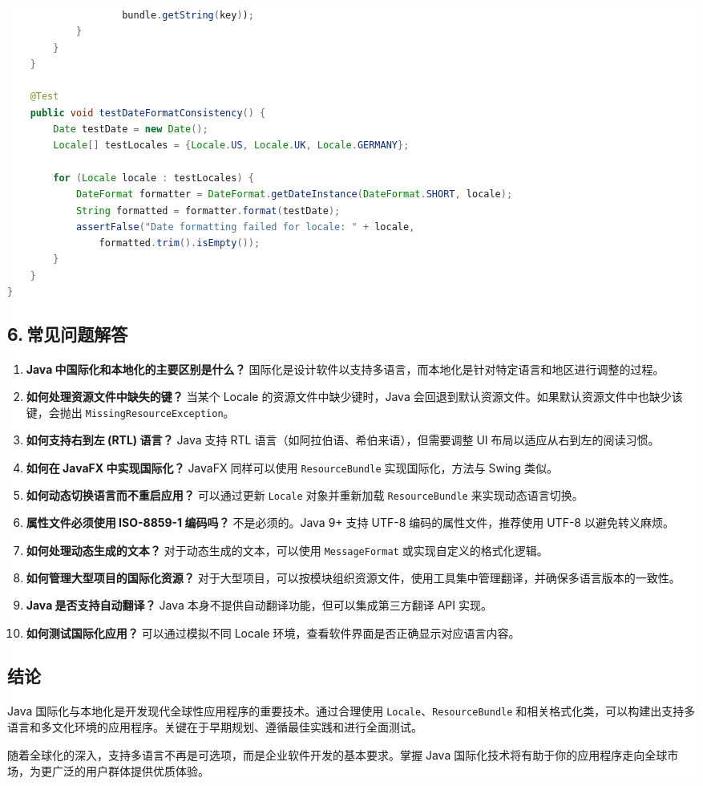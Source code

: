 ```java
                    bundle.getString(key));
            }
        }
    }

    @Test
    public void testDateFormatConsistency() {
        Date testDate = new Date();
        Locale[] testLocales = {Locale.US, Locale.UK, Locale.GERMANY};

        for (Locale locale : testLocales) {
            DateFormat formatter = DateFormat.getDateInstance(DateFormat.SHORT, locale);
            String formatted = formatter.format(testDate);
            assertFalse("Date formatting failed for locale: " + locale,
                formatted.trim().isEmpty());
        }
    }
}
```

## 6. 常见问题解答

1. **Java 中国际化和本地化的主要区别是什么？**
   国际化是设计软件以支持多语言，而本地化是针对特定语言和地区进行调整的过程。

2. **如何处理资源文件中缺失的键？**
   当某个 Locale 的资源文件中缺少键时，Java 会回退到默认资源文件。如果默认资源文件中也缺少该键，会抛出 `MissingResourceException`。

3. **如何支持右到左 (RTL) 语言？**
   Java 支持 RTL 语言（如阿拉伯语、希伯来语），但需要调整 UI 布局以适应从右到左的阅读习惯。

4. **如何在 JavaFX 中实现国际化？**
   JavaFX 同样可以使用 `ResourceBundle` 实现国际化，方法与 Swing 类似。

5. **如何动态切换语言而不重启应用？**
   可以通过更新 `Locale` 对象并重新加载 `ResourceBundle` 来实现动态语言切换。

6. **属性文件必须使用 ISO-8859-1 编码吗？**
   不是必须的。Java 9+ 支持 UTF-8 编码的属性文件，推荐使用 UTF-8 以避免转义麻烦。

7. **如何处理动态生成的文本？**
   对于动态生成的文本，可以使用 `MessageFormat` 或实现自定义的格式化逻辑。

8. **如何管理大型项目的国际化资源？**
   对于大型项目，可以按模块组织资源文件，使用工具集中管理翻译，并确保多语言版本的一致性。

9. **Java 是否支持自动翻译？**
   Java 本身不提供自动翻译功能，但可以集成第三方翻译 API 实现。

10. **如何测试国际化应用？**
    可以通过模拟不同 Locale 环境，查看软件界面是否正确显示对应语言内容。

## 结论

Java 国际化与本地化是开发现代全球性应用程序的重要技术。通过合理使用 `Locale`、`ResourceBundle` 和相关格式化类，可以构建出支持多语言和多文化环境的应用程序。关键在于早期规划、遵循最佳实践和进行全面测试。

随着全球化的深入，支持多语言不再是可选项，而是企业软件开发的基本要求。掌握 Java 国际化技术将有助于你的应用程序走向全球市场，为更广泛的用户群体提供优质体验。

